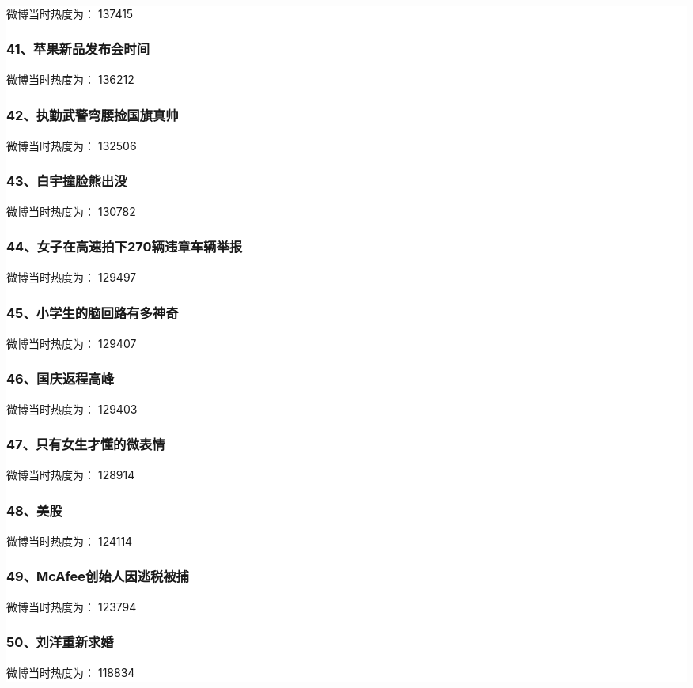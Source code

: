微博当时热度为： 137415

### 41、苹果新品发布会时间

微博当时热度为： 136212

### 42、执勤武警弯腰捡国旗真帅

微博当时热度为： 132506

### 43、白宇撞脸熊出没

微博当时热度为： 130782

### 44、女子在高速拍下270辆违章车辆举报

微博当时热度为： 129497

### 45、小学生的脑回路有多神奇

微博当时热度为： 129407

### 46、国庆返程高峰

微博当时热度为： 129403

### 47、只有女生才懂的微表情

微博当时热度为： 128914

### 48、美股

微博当时热度为： 124114

### 49、McAfee创始人因逃税被捕

微博当时热度为： 123794

### 50、刘洋重新求婚

微博当时热度为： 118834

